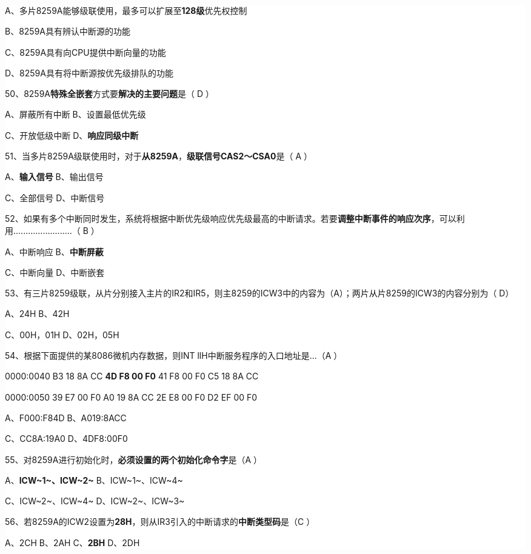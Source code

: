 A、多片8259A能够级联使用，最多可以扩展至**128级**优先权控制

B、8259A具有辨认中断源的功能

C、8259A具有向CPU提供中断向量的功能

D、8259A具有将中断源按优先级排队的功能

50、8259A**特殊全嵌套**方式要**解决的主要问题**是（ D ）

A、屏蔽所有中断 B、设置最低优先级

C、开放低级中断 D、**响应同级中断**

51、当多片8259A级联使用时，对于**从8259A**，**级联信号CAS2～CSA0**是（ A ）

A、**输入信号** B、输出信号

C、全部信号 D、中断信号

52、如果有多个中断同时发生，系统将根据中断优先级响应优先级最高的中断请求。若要**调整中断事件的响应次序**，可以利用........................（ B ）

A、中断响应 B、**中断屏蔽**

C、中断向量 D、中断嵌套

53、有三片8259级联，从片分别接入主片的IR2和IR5，则主8259的ICW3中的内容为（A）；两片从片8259的ICW3的内容分别为（ D）

A、24H B、42H

C、00H，01H D、02H，05H

54、根据下面提供的某8086微机内存数据，则INT llH中断服务程序的入口地址是...（A ）

0000:0040 B3 18 8A CC **4D F8 00 F0** 41 F8 00 F0 C5 18 8A CC

0000:0050 39 E7 00 F0 A0 19 8A CC 2E E8 00 F0 D2 EF 00 F0

A、F000:F84D B、A019:8ACC

C、CC8A:19A0 D、4DF8:00F0

55、对8259A进行初始化时，**必须设置的两个初始化命令字**是（A ）

A、**ICW~1~、ICW~2~** B、ICW~1~、ICW~4~

C、ICW~2~、ICW~4~ D、ICW~2~、ICW~3~

56、若8259A的ICW2设置为**28H**，则从IR3引入的中断请求的**中断类型码**是（C ）

A、2CH B、2AH C、**2BH** D、2DH

